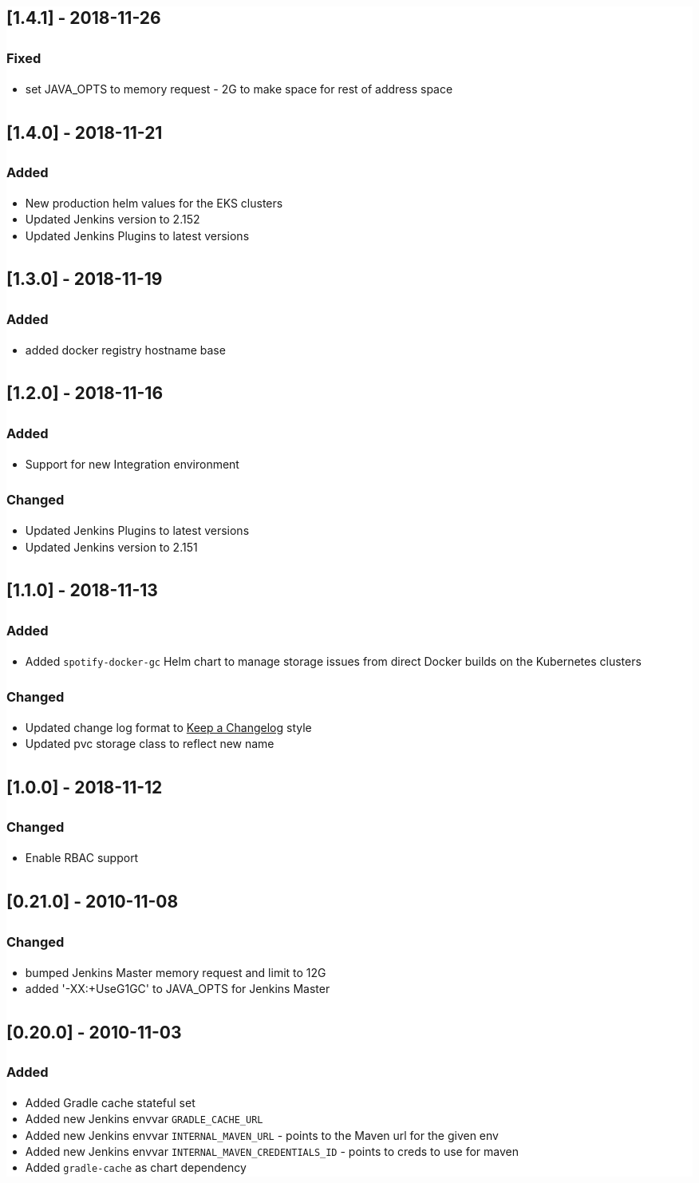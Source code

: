 ## [1.4.1] - 2018-11-26
### Fixed
- set JAVA_OPTS to memory request - 2G to make space for rest of address space

## [1.4.0] - 2018-11-21
### Added
- New production helm values for the EKS clusters
- Updated Jenkins version to 2.152
- Updated Jenkins Plugins to latest versions

## [1.3.0] - 2018-11-19
### Added
- added docker registry hostname base

## [1.2.0] - 2018-11-16
### Added
- Support for new Integration environment

### Changed
- Updated Jenkins Plugins to latest versions
- Updated Jenkins version to 2.151

## [1.1.0] - 2018-11-13
### Added
- Added `spotify-docker-gc` Helm chart to manage storage issues from direct Docker builds on the Kubernetes clusters

### Changed
- Updated change log format to [Keep a Changelog](http://keepachangelog.com/) style
- Updated pvc storage class to reflect new name

## [1.0.0] - 2018-11-12
### Changed
- Enable RBAC support

## [0.21.0] - 2010-11-08
### Changed
- bumped Jenkins Master memory request and limit to 12G
- added '-XX:+UseG1GC' to JAVA_OPTS for Jenkins Master

## [0.20.0] - 2010-11-03
### Added
- Added Gradle cache stateful set
- Added new Jenkins envvar `GRADLE_CACHE_URL`
- Added new Jenkins envvar `INTERNAL_MAVEN_URL` - points to the Maven url for the given env
- Added new Jenkins envvar `INTERNAL_MAVEN_CREDENTIALS_ID` - points to creds to use for maven
- Added `gradle-cache` as chart dependency
